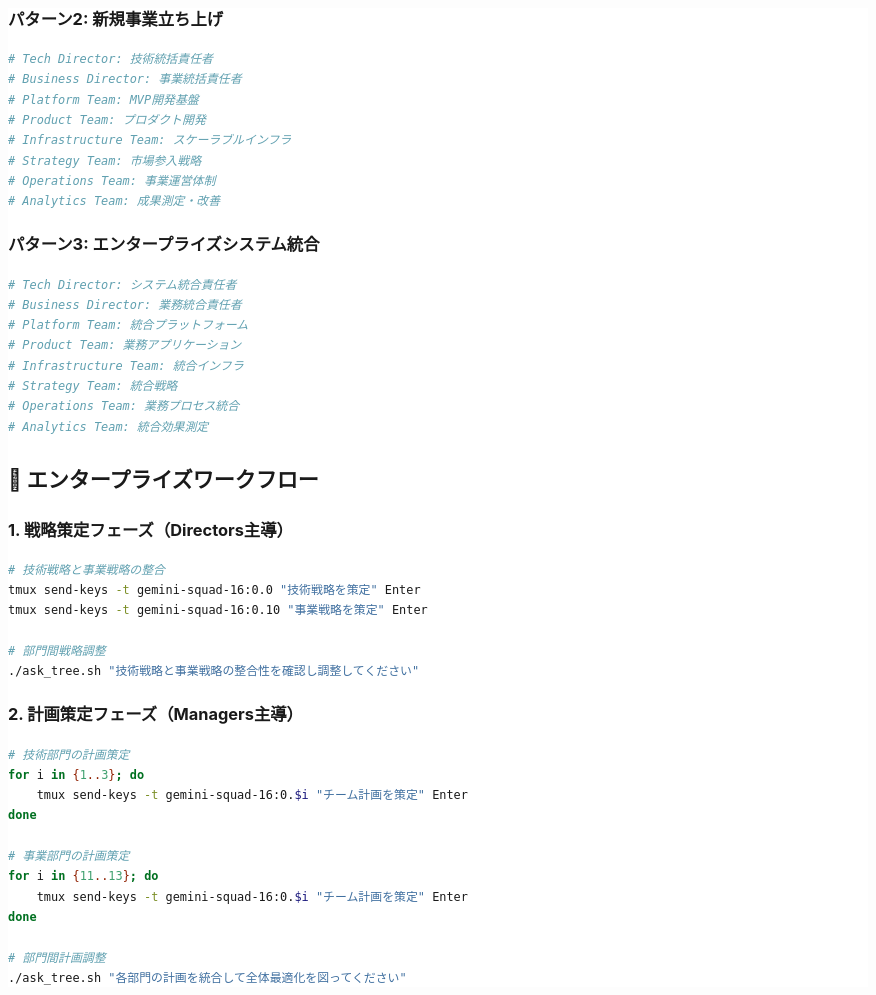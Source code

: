 ### パターン2: 新規事業立ち上げ
```bash
# Tech Director: 技術統括責任者
# Business Director: 事業統括責任者
# Platform Team: MVP開発基盤
# Product Team: プロダクト開発
# Infrastructure Team: スケーラブルインフラ
# Strategy Team: 市場参入戦略
# Operations Team: 事業運営体制
# Analytics Team: 成果測定・改善
```

### パターン3: エンタープライズシステム統合
```bash
# Tech Director: システム統合責任者
# Business Director: 業務統合責任者
# Platform Team: 統合プラットフォーム
# Product Team: 業務アプリケーション
# Infrastructure Team: 統合インフラ
# Strategy Team: 統合戦略
# Operations Team: 業務プロセス統合
# Analytics Team: 統合効果測定
```

## 🔄 エンタープライズワークフロー

### 1. 戦略策定フェーズ（Directors主導）
```bash
# 技術戦略と事業戦略の整合
tmux send-keys -t gemini-squad-16:0.0 "技術戦略を策定" Enter
tmux send-keys -t gemini-squad-16:0.10 "事業戦略を策定" Enter

# 部門間戦略調整
./ask_tree.sh "技術戦略と事業戦略の整合性を確認し調整してください"
```

### 2. 計画策定フェーズ（Managers主導）
```bash
# 技術部門の計画策定
for i in {1..3}; do
    tmux send-keys -t gemini-squad-16:0.$i "チーム計画を策定" Enter
done

# 事業部門の計画策定
for i in {11..13}; do
    tmux send-keys -t gemini-squad-16:0.$i "チーム計画を策定" Enter
done

# 部門間計画調整
./ask_tree.sh "各部門の計画を統合して全体最適化を図ってください"
```
